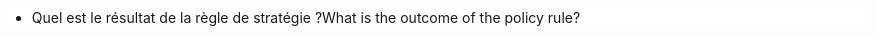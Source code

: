 - <span data-ttu-id="4025e-223">Quel est le résultat de la règle de stratégie ?</span><span class="sxs-lookup"><span data-stu-id="4025e-223">What is the outcome of the policy rule?</span></span>
